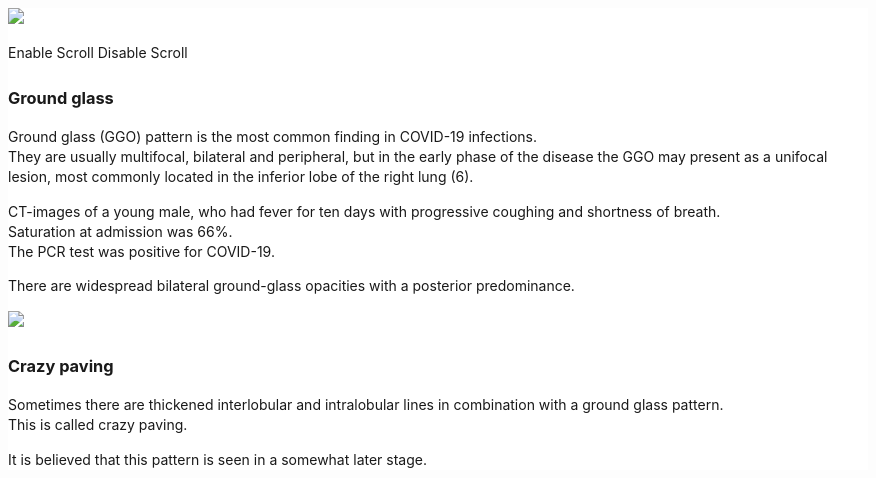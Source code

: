 









![](/assets/1.3.12.2.1107.5.1.4.75508.30000020031515511953600004981-0-1584565842.jpeg)

Enable Scroll
Disable Scroll















### Ground glass


Ground glass (GGO) pattern is the most common finding in COVID-19 infections.  
They are usually multifocal, bilateral and peripheral, but in the early phase of the disease the GGO may present as a unifocal lesion, most commonly located in the inferior lobe of the right lung (6).  


CT-images of a young male, who had fever for ten days with progressive coughing and shortness of breath.  
Saturation at admission was 66%.  
The PCR test was positive for COVID-19.

There are widespread bilateral ground-glass opacities with a posterior predominance.  
  









![](/img/containers/main/./_3-crazy-paving.jpg/886e1776a5df3a1275dde0402336fdd7.jpg)




### Crazy paving


Sometimes there are thickened interlobular and intralobular lines in combination with a ground glass pattern.  
This is called crazy paving.

It is believed that this pattern is seen in a somewhat later stage.




